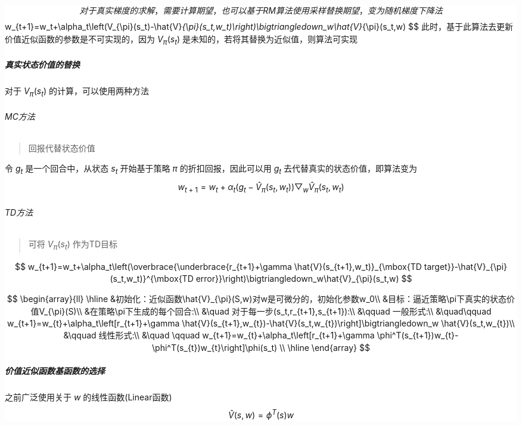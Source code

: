 $$
对于真实梯度的求解，需要计算期望，也可以基于RM算法使用采样替换期望，变为随机梯度下降法
$$
w_{t+1}=w_t+\alpha_t\left(V_{\pi}(s_t)-\hat{V}_{\pi}(s_t,w_t)\right)\bigtriangledown_w\hat{V}_{\pi}(s_t,w)
$$
此时，基于此算法去更新价值近似函数的参数是不可实现的，因为 $V_{\pi}(s_t)$ 是未知的，若将其替换为近似值，则算法可实现

##### 真实状态价值的替换

对于 $V_{\pi}(s_t)$ 的计算，可以使用两种方法

###### MC方法

> 回报代替状态价值

令 $g_t$ 是一个回合中，从状态 $s_t$ 开始基于策略 $\pi$ 的折扣回报，因此可以用 $g_{t}$ 去代替真实的状态价值，即算法变为
$$
w_{t+1}=w_t+\alpha_t\left(g_t-\hat{V}_{\pi}(s_t,w_t)\right)\bigtriangledown_w\hat{V}_{\pi}(s_t,w_t)
$$

###### TD方法

> 可将 $V_{\pi}(s_t)$ 作为TD目标

$$
w_{t+1}=w_t+\alpha_t\left(\overbrace{\underbrace{r_{t+1}+\gamma \hat{V}(s_{t+1},w_t)}_{\mbox{TD target}}-\hat{V}_{\pi}(s_t,w_t)}^{\mbox{TD error}}\right)\bigtriangledown_w\hat{V}_{\pi}(s_t,w)
$$

$$
\begin{array}{ll}
\hline
&初始化：近似函数\hat{V}_{\pi}(S,w)对w是可微分的，初始化参数w_0\\
&目标：逼近策略\pi下真实的状态价值V_{\pi}(S)\\
&在策略\pi下生成的每个回合:\\
&\quad 对于每一步(s_t,r_{t+1},s_{t+1}):\\
&\qquad 一般形式:\\
&\quad\qquad w_{t+1}=w_{t}+\alpha_t\left[r_{t+1}+\gamma \hat{V}(s_{t+1},w_{t})-\hat{V}(s_t,w_{t})\right]\bigtriangledown_w \hat{V}(s_t,w_{t})\\
&\qquad 线性形式:\\
&\quad \qquad w_{t+1}=w_{t}+\alpha_t\left[r_{t+1}+\gamma \phi^T(s_{t+1})w_{t}-\phi^T(s_{t})w_{t}\right]\phi(s_t)
\\
\hline
\end{array}
$$

##### 价值近似函数基函数的选择

之前广泛使用关于 $w$ 的线性函数(Linear函数)
$$
\hat{V}(s,w)=\phi^T(s)w
$$
